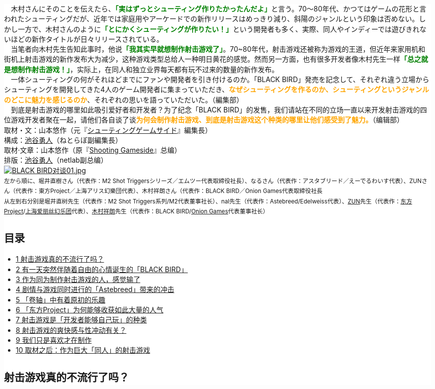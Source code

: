 </div></td></tr><tr class="tt-narrator" id="=-7" data-pos="&#91;&quot;=&quot;,7&#93;"><td id="" class="tt-narrator" lang="zh"><div class="poem"></div></td><td class="tt-ja" lang="ja"><div class="poem">　木村さんにそのことを伝えたら、<span style="color:green;"><b>「実はずっとシューティング作りたかったんだよ」</b></span>と言う。70～80年代、かつてはゲームの花形と言われたシューティングだが、近年では家庭用やアーケードでの新作リリースはめっきり減り、斜陽のジャンルという印象は否めない。しかし一方で、木村さんのように<span style="color:green;"><b>「とにかくシューティングが作りたい！」</b></span>という開発者も多く、実際、同人やインディーでは遊びきれないほどの新作タイトルが日々リリースされている。</div></td><td class="tt-zh" lang="zh"><div class="poem">　当笔者向木村先生告知此事时，他说<span style="color:green;"><b>「我其实早就想制作射击游戏了」</b></span>。70~80年代，射击游戏还被称为游戏的王道，但近年来家用机和街机上射击游戏的新作发布大为减少，这种游戏类型总给人一种明日黄花的感觉。然而另一方面，也有很多开发者像木村先生一样<span style="color:green;"><b>「总之就是想制作射击游戏！」</b></span>，实际上，在同人和独立业界每天都有玩不过来的数量的新作发布。</div></td></tr><tr class="tt-narrator" id="=-8" data-pos="&#91;&quot;=&quot;,8&#93;"><td id="" class="tt-narrator" lang="zh"><div class="poem"></div></td><td class="tt-ja" lang="ja"><div class="poem">　一体シューティングの何がそれほどまでにファンや開発者を引き付けるのか。「BLACK BIRD」発売を記念して、それぞれ違う立場からシューティングを開発してきた4人のゲーム開発者に集まっていただき、<span style="color:orange;"><b>なぜシューティングを作るのか、シューティングというジャンルのどこに魅力を感じるのか</b></span>、それぞれの思いを語っていただいた。（編集部）</div></td><td class="tt-zh" lang="zh"><div class="poem">　到底是射击游戏的哪里如此吸引爱好者和开发者？为了纪念「BLACK BIRD」的发售，我们请站在不同的立场一直以来开发射击游戏的四位游戏开发者聚在一起，请他们各自谈了谈<span style="color:orange;"><b>为何会制作射击游戏、到底是射击游戏这个种类的哪里让他们感受到了魅力。</b></span>（编辑部）</div></td></tr><tr class="tt-content-right" id="=-9" data-pos="&#91;&quot;=&quot;,9&#93;"><td id="" class="tt-charr" lang="zh"><div class="poem"></div></td><td class="tt-jar" lang="ja"><div class="poem">取材・文：山本悠作（元『<a rel="nofollow" class="external text" href="http://gameside.jp/sgs/">シューティングゲームサイド</a>』編集長）<br>構成：<a rel="nofollow" class="external text" href="https://twitter.com/tekken8810">池谷勇人</a>（ねとらぼ副編集長）</div></td><td class="tt-zhr" lang="zh"><div class="poem">取材·文章：山本悠作（原『<a rel="nofollow" class="external text" href="http://gameside.jp/sgs/">Shooting Gameside</a>』总编）<br>排版：<a rel="nofollow" class="external text" href="https://twitter.com/tekken8810">池谷勇人</a>（netlab副总编）</div></td></tr><tr class="tt-status-content" id="=-10" data-pos="&#91;&quot;=&quot;,10&#93;"><td class="tt-t" lang="zh"><div class="poem"></div></td><td colspan="2" class="tt-text" lang="zh"><div class="poem"><a href="./文件-BLACK_BIRD对谈01.jpg.md" class="image"><img alt="BLACK BIRD对谈01.jpg" src="https://upload.thwiki.cc/thumb/6/6d/BLACK_BIRD%E5%AF%B9%E8%B0%8801.jpg/500px-BLACK_BIRD%E5%AF%B9%E8%B0%8801.jpg" decoding="async" loading="lazy" width="500" height="250" srcset="https://upload.thwiki.cc/6/6d/BLACK_BIRD%E5%AF%B9%E8%B0%8801.jpg 1.5x" data-file-width="590" data-file-height="295"></a></div></td></tr><tr class="tt-narrator" id="=-11" data-pos="&#91;&quot;=&quot;,11&#93;"><td id="" class="tt-narrator" lang="zh"><div class="poem"></div></td><td class="tt-ja" lang="ja"><div class="poem"><small>左から順に、堀井直樹さん（代表作：M2 Shot Triggersシリーズ／エムツー代表取締役社長）、なるさん（代表作：アスタブリード／えーでるわいす代表）、ZUNさん（代表作：東方Project／上海アリス幻樂団代表）、木村祥朗さん（代表作：BLACK BIRD／Onion Games代表取締役社長</small></div></td><td class="tt-zh" lang="zh"><div class="poem"><small>从左到右分别是堀井直树先生（代表作：M2 Shot Triggers系列/M2代表董事社长）、nal先生（代表作：Astebreed/Edelweiss代表）、<a href="./ZUN.md" title="ZUN">ZUN</a>先生（代表作：<a href="./东方Project.md" title="东方Project">东方Project</a>/<a href="./上海爱丽丝幻乐团.md" title="上海爱丽丝幻乐团">上海爱丽丝幻乐团</a>代表）、<a href="./木村祥朗.md" title="木村祥朗">木村祥朗</a>先生（代表作：BLACK BIRD/<a href="./Onion_Games.md" title="Onion Games">Onion Games</a>代表董事社长）</small><br></div></td></tr></tbody></table>



## 目录

- [1 射击游戏真的不流行了吗？](#射击游戏真的不流行了吗？)
- [2 有一天突然伴随着自由的心情诞生的「BLACK BIRD」](#有一天突然伴随着自由的心情诞生的「BLACK_BIRD」)
- [3 作为同为制作射击游戏的人，感觉输了](#作为同为制作射击游戏的人，感觉输了)
- [4 剧情与游戏同时进行的「Astebreed」带来的冲击](#剧情与游戏同时进行的「Astebreed」带来的冲击)
- [5 「卷轴」中有着原初的乐趣](#「卷轴」中有着原初的乐趣)
- [6 「东方Project」为何能够收获如此大量的人气](#「东方Project」为何能够收获如此大量的人气)
- [7 射击游戏是「开发者能够自己玩」的种类](#射击游戏是「开发者能够自己玩」的种类)
- [8 射击游戏的爽快感与性冲动有关？](#射击游戏的爽快感与性冲动有关？)
- [9 我们只是喜欢才在制作](#我们只是喜欢才在制作)
- [10 取材之后：作为巨大「同人」的射击游戏](#取材之后：作为巨大「同人」的射击游戏)





## 射击游戏真的不流行了吗？
